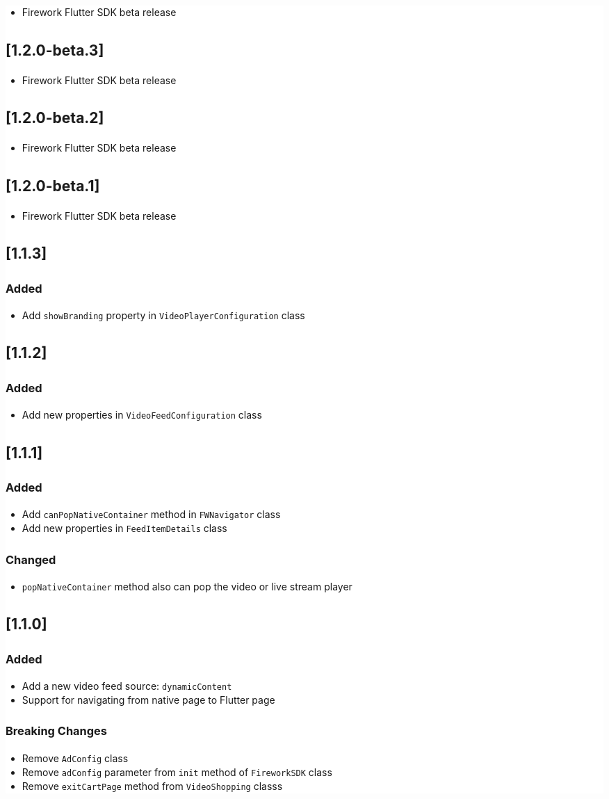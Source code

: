 - Firework Flutter SDK beta release

## [1.2.0-beta.3]

- Firework Flutter SDK beta release

## [1.2.0-beta.2]

- Firework Flutter SDK beta release

## [1.2.0-beta.1]

- Firework Flutter SDK beta release

## [1.1.3]

### Added

- Add `showBranding` property in `VideoPlayerConfiguration` class

## [1.1.2]

### Added

- Add new properties in `VideoFeedConfiguration` class

## [1.1.1]

### Added

- Add `canPopNativeContainer` method in `FWNavigator` class
- Add new properties in `FeedItemDetails` class

### Changed

- `popNativeContainer` method also can pop the video or live stream player

## [1.1.0]

### Added

- Add a new video feed source: `dynamicContent`
- Support for navigating from native page to Flutter page

### Breaking Changes

- Remove `AdConfig` class
- Remove `adConfig` parameter from `init` method of `FireworkSDK` class
- Remove `exitCartPage` method from `VideoShopping` classs
